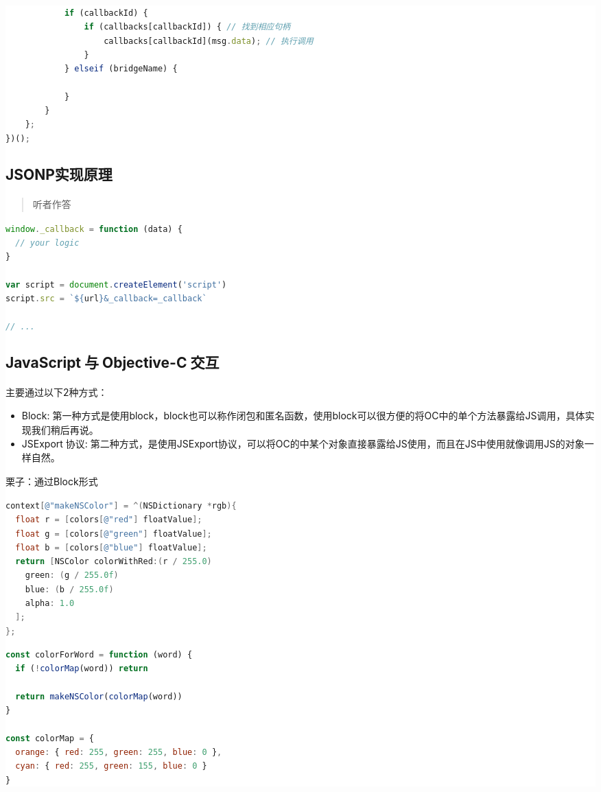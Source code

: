 ``` js
            if (callbackId) {
                if (callbacks[callbackId]) { // 找到相应句柄
                    callbacks[callbackId](msg.data); // 执行调用
                }
            } elseif (bridgeName) {

            }
        }
    };
})();
```

## JSONP实现原理
> 听者作答

``` js
window._callback = function (data) {
  // your logic
}

var script = document.createElement('script')
script.src = `${url}&_callback=_callback`

// ...
```

## JavaScript 与 Objective-C 交互

主要通过以下2种方式：

- Block: 第一种方式是使用block，block也可以称作闭包和匿名函数，使用block可以很方便的将OC中的单个方法暴露给JS调用，具体实现我们稍后再说。
- JSExport 协议: 第二种方式，是使用JSExport协议，可以将OC的中某个对象直接暴露给JS使用，而且在JS中使用就像调用JS的对象一样自然。

栗子：通过Block形式

``` objectivec
context[@"makeNSColor"] = ^(NSDictionary *rgb){
  float r = [colors[@"red"] floatValue];
  float g = [colors[@"green"] floatValue];
  float b = [colors[@"blue"] floatValue];
  return [NSColor colorWithRed:(r / 255.0)
    green: (g / 255.0f)
    blue: (b / 255.0f)
    alpha: 1.0
  ];
};
```

``` js
const colorForWord = function (word) {
  if (!colorMap(word)) return

  return makeNSColor(colorMap(word))
}

const colorMap = {
  orange: { red: 255, green: 255, blue: 0 },
  cyan: { red: 255, green: 155, blue: 0 }
}
```
